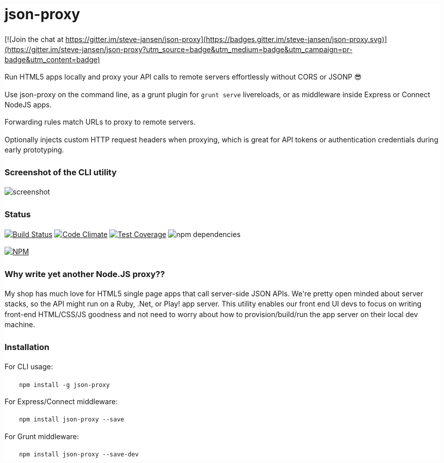 json-proxy
==========

[![Join the chat at https://gitter.im/steve-jansen/json-proxy](https://badges.gitter.im/steve-jansen/json-proxy.svg)](https://gitter.im/steve-jansen/json-proxy?utm_source=badge&utm_medium=badge&utm_campaign=pr-badge&utm_content=badge)

Run HTML5 apps locally and proxy your API calls to remote servers effortlessly
without CORS or JSONP :sunglasses:

Use json-proxy on the command line, as a grunt plugin for `grunt serve` livereloads,
or as middleware inside Express or Connect NodeJS apps.

Forwarding rules match URLs to proxy to remote servers.

Optionally injects custom HTTP request headers when proxying, which is great for
API tokens or authentication credentials during early prototyping.

### Screenshot of the CLI utility

![screenshot](https://raw.github.com/wiki/steve-jansen/json-proxy/screenshot.png)

### Status

[![Build Status](https://travis-ci.org/steve-jansen/json-proxy.svg?branch=master)](https://travis-ci.org/steve-jansen/json-proxy)
[![Code Climate](https://codeclimate.com/github/steve-jansen/json-proxy.png)](https://codeclimate.com/github/steve-jansen/json-proxy)
[![Test Coverage](https://codeclimate.com/github/steve-jansen/json-proxy/coverage.png)](https://codeclimate.com/github/steve-jansen/json-proxy)
![npm dependencies](https://david-dm.org/steve-jansen/json-proxy.png)

[![NPM](https://nodei.co/npm/json-proxy.png?downloads=true&stars=true)](https://nodei.co/npm/json-proxy/)

### Why write yet another Node.JS proxy??

My shop has much love for HTML5 single page apps that call server-side JSON APIs.
We're pretty open minded about server stacks, so the API might run on a Ruby, .Net,
or Play! app server.  This utility enables our front end UI devs to focus on writing
front-end HTML/CSS/JS goodness and not need to worry about how to provision/build/run
the app server on their local dev machine.

### Installation

For CLI usage:

		npm install -g json-proxy

For Express/Connect middleware:

		npm install json-proxy --save

For Grunt middleware:

		npm install json-proxy --save-dev
